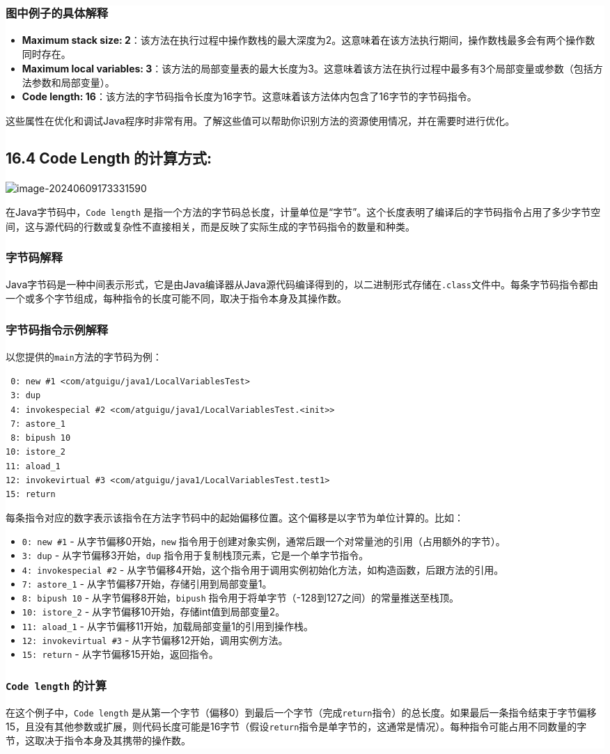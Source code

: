 ### 图中例子的具体解释
- **Maximum stack size: 2**：该方法在执行过程中操作数栈的最大深度为2。这意味着在该方法执行期间，操作数栈最多会有两个操作数同时存在。
- **Maximum local variables: 3**：该方法的局部变量表的最大长度为3。这意味着该方法在执行过程中最多有3个局部变量或参数（包括方法参数和局部变量）。
- **Code length: 16**：该方法的字节码指令长度为16字节。这意味着该方法体内包含了16字节的字节码指令。

这些属性在优化和调试Java程序时非常有用。了解这些值可以帮助你识别方法的资源使用情况，并在需要时进行优化。



## 16.4 Code Length 的计算方式:

![image-20240609173331590](https://raw.githubusercontent.com/EXsYang/PicGo-images-hosting/main/images/image-20240609173331590.png)

在Java字节码中，`Code length` 是指一个方法的字节码总长度，计量单位是“字节”。这个长度表明了编译后的字节码指令占用了多少字节空间，这与源代码的行数或复杂性不直接相关，而是反映了实际生成的字节码指令的数量和种类。

### 字节码解释

Java字节码是一种中间表示形式，它是由Java编译器从Java源代码编译得到的，以二进制形式存储在`.class`文件中。每条字节码指令都由一个或多个字节组成，每种指令的长度可能不同，取决于指令本身及其操作数。

### 字节码指令示例解释

以您提供的`main`方法的字节码为例：

```plaintext
 0: new #1 <com/atguigu/java1/LocalVariablesTest>
 3: dup
 4: invokespecial #2 <com/atguigu/java1/LocalVariablesTest.<init>>
 7: astore_1
 8: bipush 10
10: istore_2
11: aload_1
12: invokevirtual #3 <com/atguigu/java1/LocalVariablesTest.test1>
15: return
```

每条指令对应的数字表示该指令在方法字节码中的起始偏移位置。这个偏移是以字节为单位计算的。比如：

- `0: new #1` - 从字节偏移0开始，`new` 指令用于创建对象实例，通常后跟一个对常量池的引用（占用额外的字节）。
- `3: dup` - 从字节偏移3开始，`dup` 指令用于复制栈顶元素，它是一个单字节指令。
- `4: invokespecial #2` - 从字节偏移4开始，这个指令用于调用实例初始化方法，如构造函数，后跟方法的引用。
- `7: astore_1` - 从字节偏移7开始，存储引用到局部变量1。
- `8: bipush 10` - 从字节偏移8开始，`bipush` 指令用于将单字节（-128到127之间）的常量推送至栈顶。
- `10: istore_2` - 从字节偏移10开始，存储int值到局部变量2。
- `11: aload_1` - 从字节偏移11开始，加载局部变量1的引用到操作栈。
- `12: invokevirtual #3` - 从字节偏移12开始，调用实例方法。
- `15: return` - 从字节偏移15开始，返回指令。

### `Code length` 的计算

在这个例子中，`Code length` 是从第一个字节（偏移0）到最后一个字节（完成`return`指令）的总长度。如果最后一条指令结束于字节偏移15，且没有其他参数或扩展，则代码长度可能是16字节（假设`return`指令是单字节的，这通常是情况）。每种指令可能占用不同数量的字节，这取决于指令本身及其携带的操作数。

